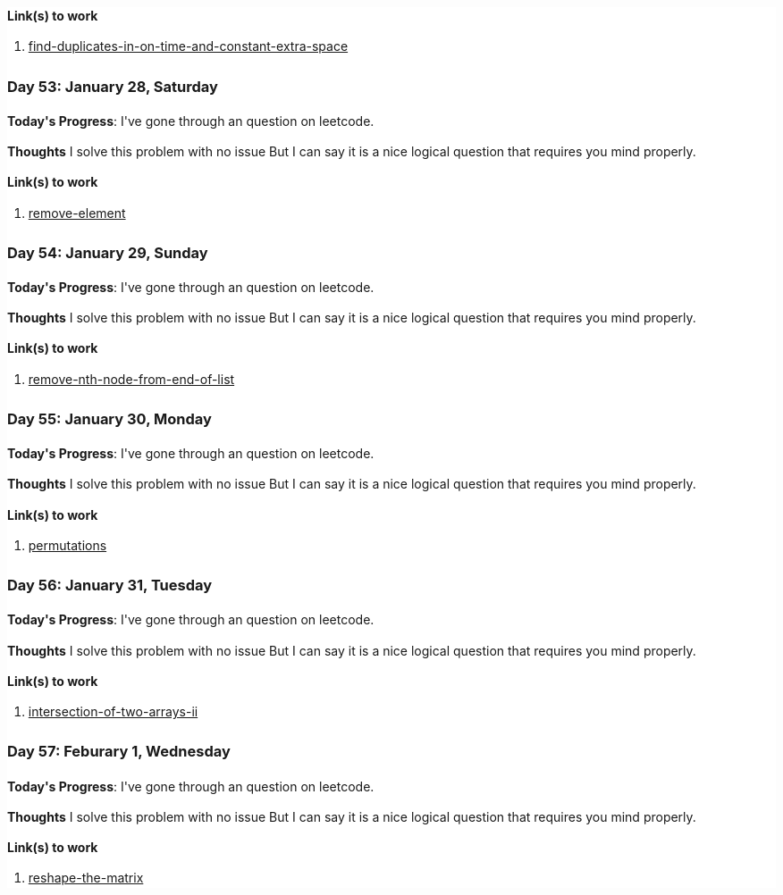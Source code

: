 **Link(s) to work**
1. [find-duplicates-in-on-time-and-constant-extra-space](https://www.geeksforgeeks.org/find-duplicates-in-on-time-and-constant-extra-space/)

### Day 53: January 28, Saturday

**Today's Progress**: I've gone through an question on leetcode.

**Thoughts** I solve this problem with no issue But I can say it is a nice logical question that requires you mind properly.

**Link(s) to work**
1. [remove-element](https://leetcode.com/problems/remove-element/submissions/886984789/)

### Day 54: January 29, Sunday

**Today's Progress**: I've gone through an question on leetcode.

**Thoughts** I solve this problem with no issue But I can say it is a nice logical question that requires you mind properly.

**Link(s) to work**
1. [remove-nth-node-from-end-of-list](https://leetcode.com/problems/remove-nth-node-from-end-of-list/submissions/889320472/)

### Day 55: January 30, Monday

**Today's Progress**: I've gone through an question on leetcode.

**Thoughts** I solve this problem with no issue But I can say it is a nice logical question that requires you mind properly.

**Link(s) to work**
1. [permutations](https://leetcode.com/problems/permutations/submissions/889326046/)

### Day 56: January 31, Tuesday

**Today's Progress**: I've gone through an question on leetcode.

**Thoughts** I solve this problem with no issue But I can say it is a nice logical question that requires you mind properly.

**Link(s) to work**
1. [intersection-of-two-arrays-ii](https://leetcode.com/problems/intersection-of-two-arrays-ii/submissions/891876188/?envType=study-plan&id=data-structure-i)

### Day 57: Feburary 1, Wednesday

**Today's Progress**: I've gone through an question on leetcode.

**Thoughts** I solve this problem with no issue But I can say it is a nice logical question that requires you mind properly.

**Link(s) to work**
1. [reshape-the-matrix](https://leetcode.com/problems/reshape-the-matrix/submissions/891978682/?envType=study-plan&id=data-structure-i)
